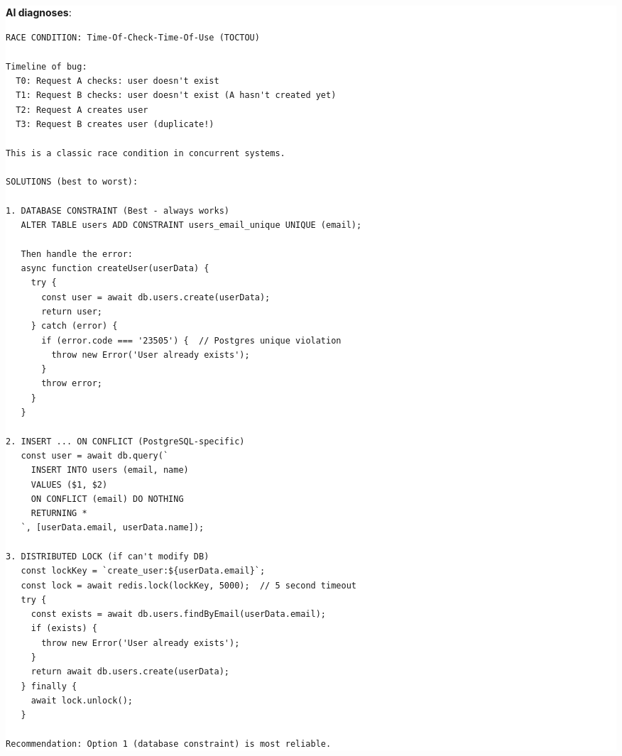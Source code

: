 **AI diagnoses**:
```
RACE CONDITION: Time-Of-Check-Time-Of-Use (TOCTOU)

Timeline of bug:
  T0: Request A checks: user doesn't exist
  T1: Request B checks: user doesn't exist (A hasn't created yet)
  T2: Request A creates user
  T3: Request B creates user (duplicate!)

This is a classic race condition in concurrent systems.

SOLUTIONS (best to worst):

1. DATABASE CONSTRAINT (Best - always works)
   ALTER TABLE users ADD CONSTRAINT users_email_unique UNIQUE (email);

   Then handle the error:
   async function createUser(userData) {
     try {
       const user = await db.users.create(userData);
       return user;
     } catch (error) {
       if (error.code === '23505') {  // Postgres unique violation
         throw new Error('User already exists');
       }
       throw error;
     }
   }

2. INSERT ... ON CONFLICT (PostgreSQL-specific)
   const user = await db.query(`
     INSERT INTO users (email, name)
     VALUES ($1, $2)
     ON CONFLICT (email) DO NOTHING
     RETURNING *
   `, [userData.email, userData.name]);

3. DISTRIBUTED LOCK (if can't modify DB)
   const lockKey = `create_user:${userData.email}`;
   const lock = await redis.lock(lockKey, 5000);  // 5 second timeout
   try {
     const exists = await db.users.findByEmail(userData.email);
     if (exists) {
       throw new Error('User already exists');
     }
     return await db.users.create(userData);
   } finally {
     await lock.unlock();
   }

Recommendation: Option 1 (database constraint) is most reliable.
```
